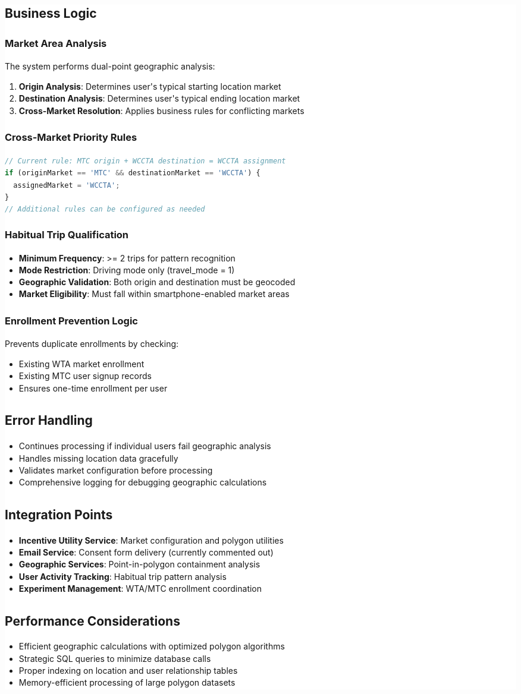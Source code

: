 ## Business Logic

### Market Area Analysis
The system performs dual-point geographic analysis:
1. **Origin Analysis**: Determines user's typical starting location market
2. **Destination Analysis**: Determines user's typical ending location market
3. **Cross-Market Resolution**: Applies business rules for conflicting markets

### Cross-Market Priority Rules
```javascript
// Current rule: MTC origin + WCCTA destination = WCCTA assignment
if (originMarket == 'MTC' && destinationMarket == 'WCCTA') {
  assignedMarket = 'WCCTA';
}
// Additional rules can be configured as needed
```

### Habitual Trip Qualification
- **Minimum Frequency**: >= 2 trips for pattern recognition
- **Mode Restriction**: Driving mode only (travel_mode = 1)
- **Geographic Validation**: Both origin and destination must be geocoded
- **Market Eligibility**: Must fall within smartphone-enabled market areas

### Enrollment Prevention Logic
Prevents duplicate enrollments by checking:
- Existing WTA market enrollment
- Existing MTC user signup records
- Ensures one-time enrollment per user

## Error Handling
- Continues processing if individual users fail geographic analysis
- Handles missing location data gracefully
- Validates market configuration before processing
- Comprehensive logging for debugging geographic calculations

## Integration Points
- **Incentive Utility Service**: Market configuration and polygon utilities
- **Email Service**: Consent form delivery (currently commented out)
- **Geographic Services**: Point-in-polygon containment analysis
- **User Activity Tracking**: Habitual trip pattern analysis
- **Experiment Management**: WTA/MTC enrollment coordination

## Performance Considerations
- Efficient geographic calculations with optimized polygon algorithms
- Strategic SQL queries to minimize database calls
- Proper indexing on location and user relationship tables
- Memory-efficient processing of large polygon datasets
